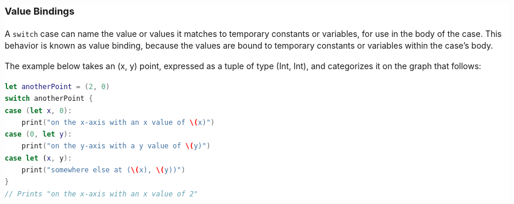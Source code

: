 ### Value Bindings

A `switch` case can name the value or values it matches to temporary constants or variables, for use in the body of the case. This behavior is known as value binding, because the values are bound to temporary constants or variables within the case’s body.

The example below takes an (x, y) point, expressed as a tuple of type (Int, Int), and categorizes it on the graph that follows:

```Swift
let anotherPoint = (2, 0)
switch anotherPoint {
case (let x, 0):
    print("on the x-axis with an x value of \(x)")
case (0, let y):
    print("on the y-axis with a y value of \(y)")
case let (x, y):
    print("somewhere else at (\(x), \(y))")
}
// Prints "on the x-axis with an x value of 2"
```